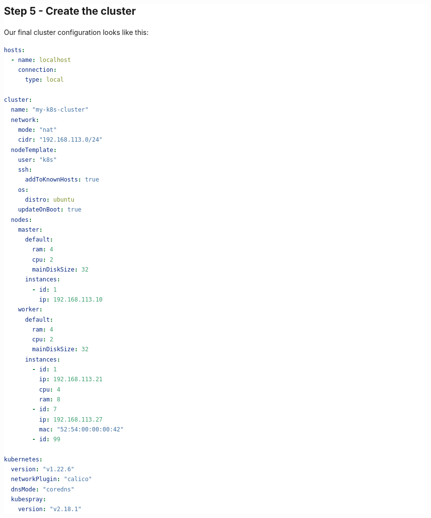 ## Step 5 - Create the cluster

Our final cluster configuration looks like this:

```yaml title="kubitect.yaml"
hosts:
  - name: localhost
    connection:
      type: local

cluster:
  name: "my-k8s-cluster"
  network:
    mode: "nat"
    cidr: "192.168.113.0/24"
  nodeTemplate:
    user: "k8s"
    ssh:
      addToKnownHosts: true
    os:
      distro: ubuntu
    updateOnBoot: true
  nodes:
    master:
      default:
        ram: 4
        cpu: 2
        mainDiskSize: 32
      instances:
        - id: 1
          ip: 192.168.113.10
    worker:
      default:
        ram: 4
        cpu: 2
        mainDiskSize: 32
      instances:
        - id: 1
          ip: 192.168.113.21
          cpu: 4
          ram: 8
        - id: 7
          ip: 192.168.113.27
          mac: "52:54:00:00:00:42"
        - id: 99

kubernetes:
  version: "v1.22.6"
  networkPlugin: "calico"
  dnsMode: "coredns"
  kubespray:
    version: "v2.18.1"
```
